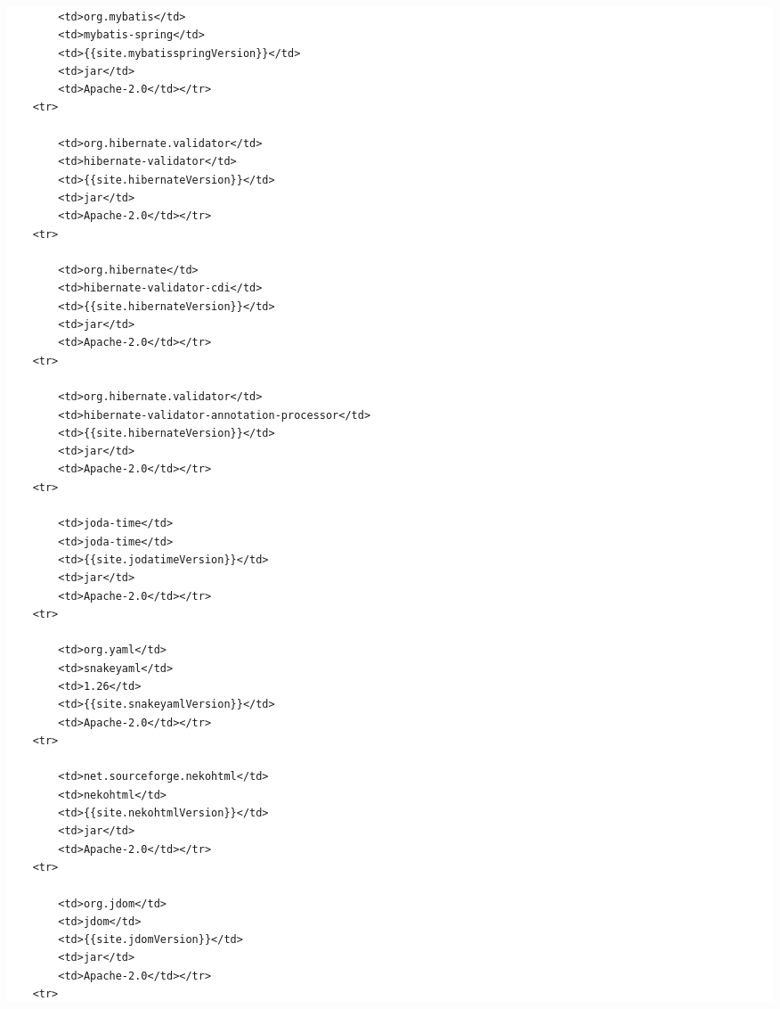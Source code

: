             <td>org.mybatis</td>
            <td>mybatis-spring</td>
            <td>{{site.mybatisspringVersion}}</td>
            <td>jar</td>
            <td>Apache-2.0</td></tr>
        <tr>
            
            <td>org.hibernate.validator</td>
            <td>hibernate-validator</td>
            <td>{{site.hibernateVersion}}</td>
            <td>jar</td>
            <td>Apache-2.0</td></tr>
        <tr>
            
            <td>org.hibernate</td>
            <td>hibernate-validator-cdi</td>
            <td>{{site.hibernateVersion}}</td>
            <td>jar</td>
            <td>Apache-2.0</td></tr>
        <tr>
            
            <td>org.hibernate.validator</td>
            <td>hibernate-validator-annotation-processor</td>
            <td>{{site.hibernateVersion}}</td>
            <td>jar</td>
            <td>Apache-2.0</td></tr>
        <tr>
            
            <td>joda-time</td>
            <td>joda-time</td>
            <td>{{site.jodatimeVersion}}</td>
            <td>jar</td>
            <td>Apache-2.0</td></tr>
        <tr>
            
            <td>org.yaml</td>
            <td>snakeyaml</td>
            <td>1.26</td>
            <td>{{site.snakeyamlVersion}}</td>
            <td>Apache-2.0</td></tr>
        <tr>
            
            <td>net.sourceforge.nekohtml</td>
            <td>nekohtml</td>
            <td>{{site.nekohtmlVersion}}</td>
            <td>jar</td>
            <td>Apache-2.0</td></tr>
        <tr>
            
            <td>org.jdom</td>
            <td>jdom</td>
            <td>{{site.jdomVersion}}</td>
            <td>jar</td>
            <td>Apache-2.0</td></tr>
        <tr>
            